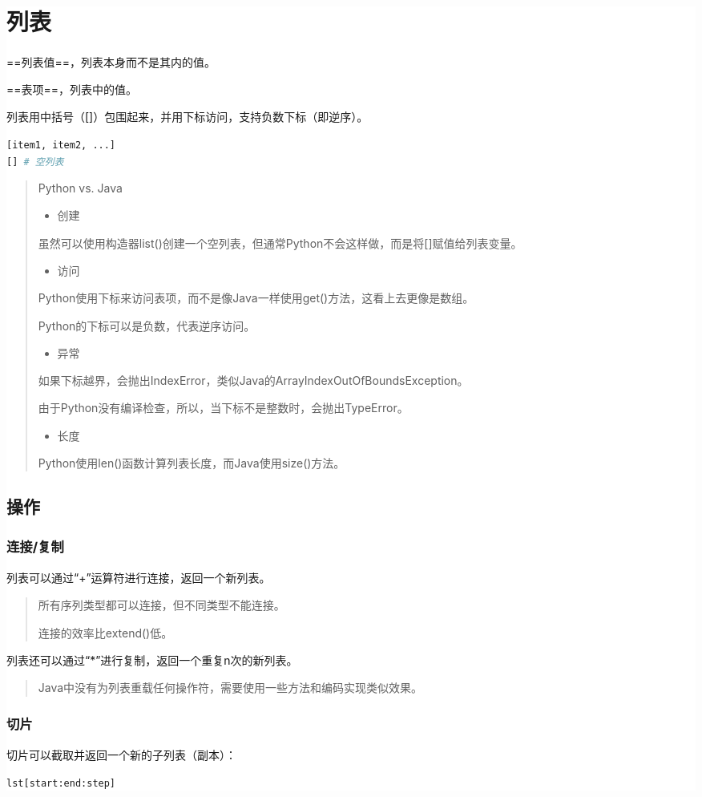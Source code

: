 # 列表

==列表值==，列表本身而不是其内的值。

==表项==，列表中的值。

列表用中括号（[]）包围起来，并用下标访问，支持负数下标（即逆序）。

```python
[item1, item2, ...]
[] # 空列表
```

> Python vs. Java
>
> * 创建
>
> 虽然可以使用构造器list()创建一个空列表，但通常Python不会这样做，而是将[]赋值给列表变量。
>
> * 访问
>
> Python使用下标来访问表项，而不是像Java一样使用get()方法，这看上去更像是数组。
>
> Python的下标可以是负数，代表逆序访问。
>
> * 异常
>
> 如果下标越界，会抛出IndexError，类似Java的ArrayIndexOutOfBoundsException。
>
> 由于Python没有编译检查，所以，当下标不是整数时，会抛出TypeError。
>
> * 长度
>
> Python使用len()函数计算列表长度，而Java使用size()方法。

## 操作

### 连接/复制

列表可以通过“+”运算符进行连接，返回一个新列表。

> 所有序列类型都可以连接，但不同类型不能连接。
>
> 连接的效率比extend()低。

列表还可以通过“*”进行复制，返回一个重复n次的新列表。

> Java中没有为列表重载任何操作符，需要使用一些方法和编码实现类似效果。

### 切片

切片可以截取并返回一个新的子列表（副本）：

```python
lst[start:end:step]
```

